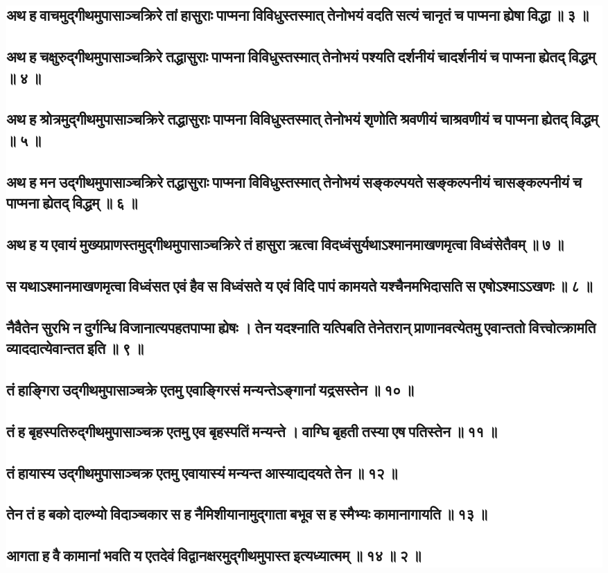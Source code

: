 ## अथ ह वाचमुद्गीथमुपासाञ्चक्रिरे तां हासुराः पाप्मना विविधुस्तस्मात् तेनोभयं वदति सत्यं चानृतं च पाप्मना ह्येषा विद्धा ॥ ३ ॥

## अथ ह चक्षुरुद्गीथमुपासाञ्चक्रिरे तद्धासुराः पाप्मना विविधुस्तस्मात् तेनोभयं पश्यति दर्शनीयं चादर्शनीयं च पाप्मना ह्येतद् विद्धम् ॥ ४ ॥

## अथ ह श्रोत्रमुद्गीथमुपासाञ्चक्रिरे तद्धासुराः पाप्मना विविधुस्तस्मात् तेनोभयं शृणोति श्रवणीयं चाश्रवणीयं च पाप्मना ह्येतद् विद्धम् ॥ ५ ॥

## अथ ह मन उद्गीथमुपासाञ्चक्रिरे तद्धासुराः पाप्मना विविधुस्तस्मात् तेनोभयं सङ्कल्पयते सङ्कल्पनीयं चासङ्कल्पनीयं च पाप्मना ह्येतद् विद्धम् ॥ ६ ॥

## अथ ह य एवायं मुख्यप्राणस्तमुद्गीथमुपासाञ्चक्रिरे तं हासुरा ऋत्वा विदध्वंसुर्यथाऽश्मानमाखणमृत्वा विध्वंसेतैवम् ॥ ७ ॥

## स यथाऽश्मानमाखणमृत्वा विध्वंसत एवं हैव स विध्वंसते य एवं विदि पापं कामयते यश्चैनमभिदासति स एषोऽश्माऽऽखणः ॥ ८ ॥

## नैवैतेन सुरभि न दुर्गन्धि विजानात्यपहतपाप्मा ह्येषः । तेन यदश्नाति यत्पिबति तेनेतरान् प्राणानवत्येतमु एवान्ततो वित्त्वोत्क्रामति व्याददात्येवान्तत इति ॥ ९ ॥

## तं हाङ्गिरा उद्गीथमुपासाञ्चक्रे एतमु एवाङ्गिरसं मन्यन्तेऽङ्गानां यद्रसस्तेन ॥ १० ॥

## तं ह बृहस्पतिरुद्गीथमुपासाञ्चक्र एतमु एव बृहस्पतिं मन्यन्ते । वाग्घि बृहती तस्या एष पतिस्तेन ॥ ११ ॥

## तं हायास्य उद्गीथमुपासाञ्चक्र एतमु एवायास्यं मन्यन्त आस्याद्यदयते तेन ॥ १२ ॥

## तेन तं ह बको दाल्भ्यो विदाञ्चकार स ह नैमिशीयानामुद्गाता बभूव स ह स्मैभ्यः कामानागायति ॥ १३ ॥

## आगता ह वै कामानां भवति य एतदेवं विद्वानक्षरमुद्गीथमुपास्त इत्यध्यात्मम् ॥ १४ ॥ २ ॥
